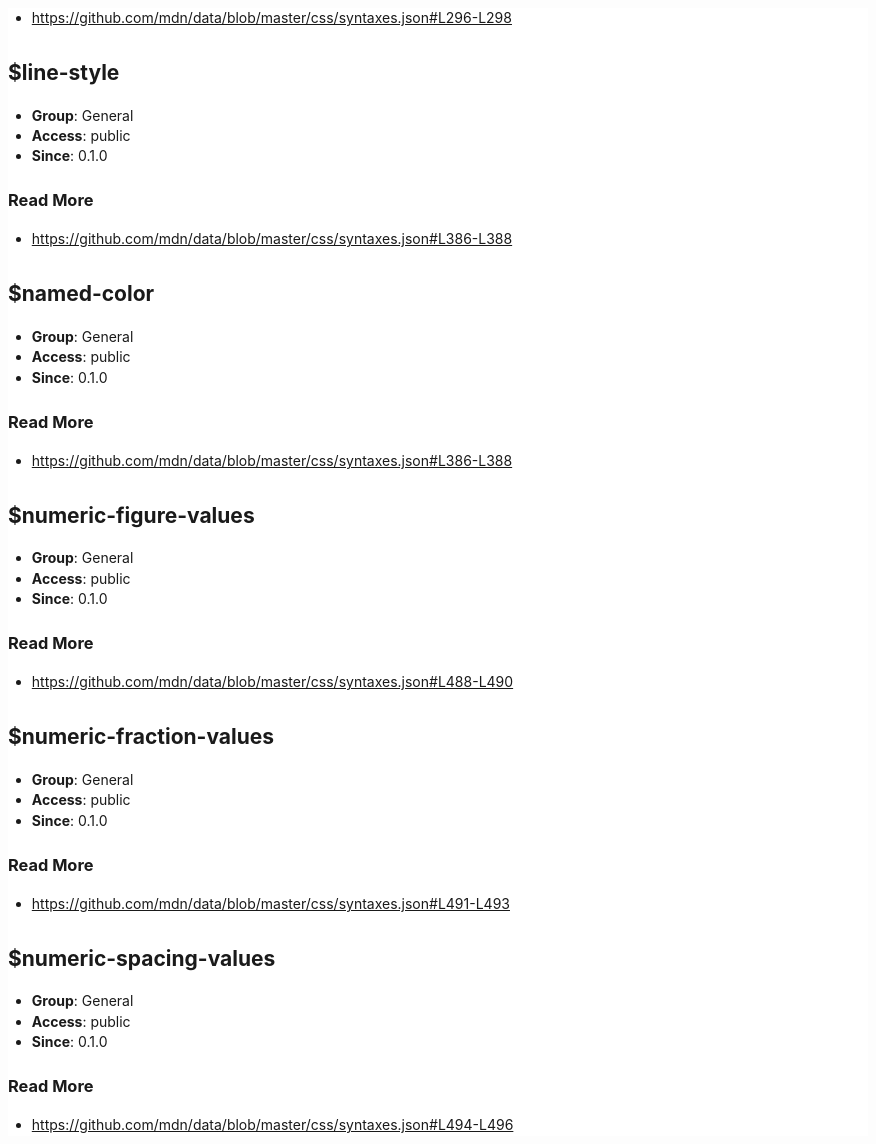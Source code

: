 * <https://github.com/mdn/data/blob/master/css/syntaxes.json#L296-L298>

## $line-style

* **Group**: General
* **Access**: public
* **Since**: 0.1.0

### Read More

* <https://github.com/mdn/data/blob/master/css/syntaxes.json#L386-L388>

## $named-color

* **Group**: General
* **Access**: public
* **Since**: 0.1.0

### Read More

* <https://github.com/mdn/data/blob/master/css/syntaxes.json#L386-L388>

## $numeric-figure-values

* **Group**: General
* **Access**: public
* **Since**: 0.1.0

### Read More

* <https://github.com/mdn/data/blob/master/css/syntaxes.json#L488-L490>

## $numeric-fraction-values

* **Group**: General
* **Access**: public
* **Since**: 0.1.0

### Read More

* <https://github.com/mdn/data/blob/master/css/syntaxes.json#L491-L493>

## $numeric-spacing-values

* **Group**: General
* **Access**: public
* **Since**: 0.1.0

### Read More

* <https://github.com/mdn/data/blob/master/css/syntaxes.json#L494-L496>
